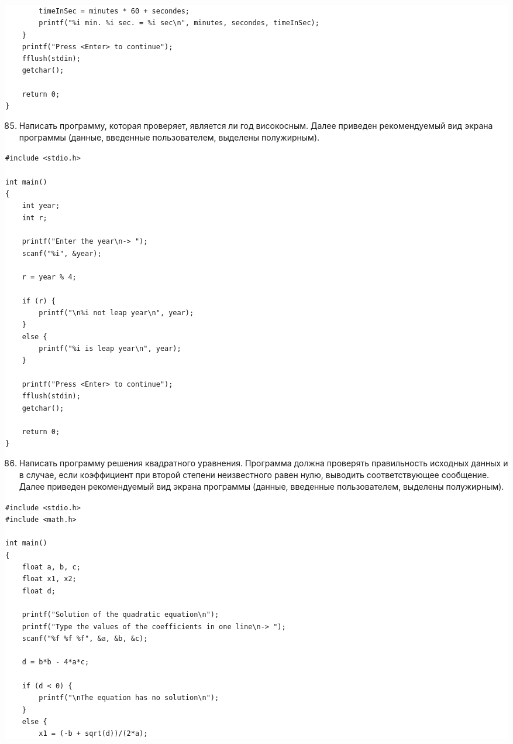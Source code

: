 ```
        timeInSec = minutes * 60 + secondes;
        printf("%i min. %i sec. = %i sec\n", minutes, secondes, timeInSec);
    }
    printf("Press <Enter> to continue");
    fflush(stdin);
    getchar();

    return 0;
}
```
85. Написать программу, которая проверяет, является ли год високосным. Далее приведен рекомендуемый вид экрана программы (данные, введенные пользователем, выделены полужирным).
```
#include <stdio.h>

int main()
{
    int year;
    int r;

    printf("Enter the year\n-> ");
    scanf("%i", &year);

    r = year % 4;

    if (r) {
        printf("\n%i not leap year\n", year);
    }
    else {
        printf("%i is leap year\n", year);
    }

    printf("Press <Enter> to continue");
    fflush(stdin);
    getchar();

    return 0;
}
```
86. Написать программу решения квадратного уравнения. Программа должна проверять правильность исходных данных и в случае, если коэффициент при второй степени неизвестного равен нулю, выводить соответствующее сообщение. Далее приведен рекомендуемый вид экрана программы (данные, введенные пользователем, выделены полужирным).
```
#include <stdio.h>
#include <math.h>

int main()
{
    float a, b, c;
    float x1, x2;
    float d;

    printf("Solution of the quadratic equation\n");
    printf("Type the values of the coefficients in one line\n-> ");
    scanf("%f %f %f", &a, &b, &c);

    d = b*b - 4*a*c;

    if (d < 0) {
        printf("\nThe equation has no solution\n");
    }
    else {
        x1 = (-b + sqrt(d))/(2*a);
```